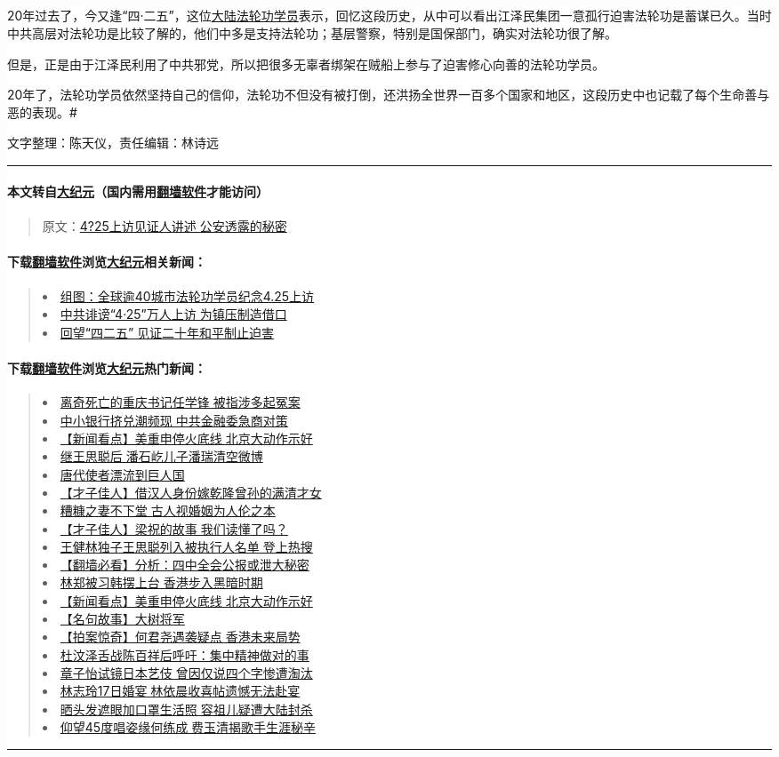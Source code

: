 <p class="p6"><span class="s1">20年过去了，今又逢“四·二五”，这位<a href="https://github.com/mprjd2205/djy/blob/master/gb/tag/%E5%A4%A7%E9%99%86%E6%B3%95%E8%BD%AE%E5%8A%9F%E5%AD%A6%E5%91%98.md">大陆法轮功学员</a>表示，回忆这段历史，从中可以看出江泽民集团一意孤行迫害法轮功是蓄谋已久。当时中共高层对法轮功是比较了解的，他们中多是支持法轮功；基层警察，特别是国保部门，确实对法轮功很了解。</span></p>
<p class="p6"><span class="s1">但是，正是由于江泽民利用了中共邪党，所以把很多无辜者绑架在贼船上参与了迫害修心向善的法轮功学员。</span></p>
<p class="p6"><span class="s1">20年了，法轮功学员依然坚持自己的信仰，法轮功不但没有被打倒，还洪扬全世界一百多个国家和地区，这段历史中也记载了每个生命善与恶的表现。#</span></p>
<p class="p6">文字整理：陈天仪，责任编辑：林诗远</p>

<hr>

#### 本文转自<a href="http://www.epochtimes.com">大纪元</a>（国内需用<a href="https://git.io/JesJV">翻墙软件</a>才能访问）
> 原文：<a href="http://www.epochtimes.com/gb/19/4/24/n11210790.htm">4?25上访见证人讲述 公安透露的秘密</a>


#### 下载<a href="https://git.io/JesJV">翻墙软件</a>浏览<a href="http://www.epochtimes.com">大纪元</a>相关新闻：
> <li><a href="http://www.epochtimes.com/gb/18/4/20/n10321688.htm">组图：全球逾40城市法轮功学员纪念4.25上访</a></li>
> <li><a href="http://www.epochtimes.com/gb/16/4/23/n7637741.htm">中共诽谤“4·25”万人上访 为镇压制造借口</a></li>
> <li><a href="https://github.com/mprjd2205/djy/blob/master/gb/19/4/20/n11200908.md">回望“四二五” 见证二十年和平制止迫害</a></li>

#### 下载<a href="https://git.io/JesJV">翻墙软件</a>浏览<a href="http://www.epochtimes.com">大纪元</a>热门新闻：
> <li><a href="http://www.epochtimes.com/gb/19/11/7/n11638837.htm">离奇死亡的重庆书记任学锋 被指涉多起冤案</a></li>
> <li><a href="http://www.epochtimes.com/gb/19/11/7/n11640298.htm">中小银行挤兑潮频现 中共金融委急商对策</a></li>
> <li><a href="http://www.epochtimes.com/gb/19/11/7/n11639897.htm">【新闻看点】美重申停火底线 北京大动作示好</a></li>
> <li><a href="http://www.epochtimes.com/gb/19/11/7/n11639300.htm">继王思聪后 潘石屹儿子潘瑞清空微博</a></li>
> <li><a href="http://www.epochtimes.com/gb/19/10/11/n11582046.htm">唐代使者漂流到巨人国</a></li>
> <li><a href="http://www.epochtimes.com/gb/19/10/31/n11625562.htm">【才子佳人】借汉人身份嫁乾隆曾孙的满清才女</a></li>
> <li><a href="http://www.epochtimes.com/gb/15/4/21/n4416242.htm">糟糠之妻不下堂 古人视婚姻为人伦之本</a></li>
> <li><a href="http://www.epochtimes.com/gb/19/10/25/n11612042.htm">【才子佳人】梁祝的故事 我们读懂了吗？</a></li>
> <li><a href="http://www.epochtimes.com/gb/19/11/6/n11636669.htm">王健林独子王思聪列入被执行人名单 登上热搜</a></li>
> <li><a href="http://www.epochtimes.com/gb/19/11/6/n11636278.htm">【翻墙必看】分析：四中全会公报或泄大秘密</a></li>
> <li><a href="http://www.epochtimes.com/gb/19/11/6/n11638219.htm">林郑被习韩摆上台 香港步入黑暗时期</a></li>
> <li><a href="http://www.epochtimes.com/gb/19/11/7/n11639897.htm">【新闻看点】美重申停火底线 北京大动作示好</a></li>
> <li><a href="http://www.epochtimes.com/gb/18/4/16/n10309074.htm">【名句故事】大树将军</a></li>
> <li><a href="http://www.epochtimes.com/gb/19/11/7/n11638539.htm">【拍案惊奇】何君尧遇袭疑点 香港未来局势</a></li>
> <li><a href="http://www.epochtimes.com/gb/19/11/6/n11638183.htm">杜汶泽舌战陈百祥后呼吁：集中精神做对的事</a></li>
> <li><a href="http://www.epochtimes.com/gb/19/11/5/n11635898.htm">章子怡试镜日本艺伎 曾因仅说四个字惨遭淘汰</a></li>
> <li><a href="http://www.epochtimes.com/gb/19/11/7/n11639534.htm">林志玲17日婚宴 林依晨收喜帖遗憾无法赴宴</a></li>
> <li><a href="http://www.epochtimes.com/gb/19/11/5/n11635562.htm">晒头发遮眼加口罩生活照 容祖儿疑遭大陆封杀</a></li>
> <li><a href="http://www.epochtimes.com/gb/19/11/5/n11635746.htm">仰望45度唱姿缘何练成 费玉清揭歌手生涯秘辛</a></li>
<hr>
